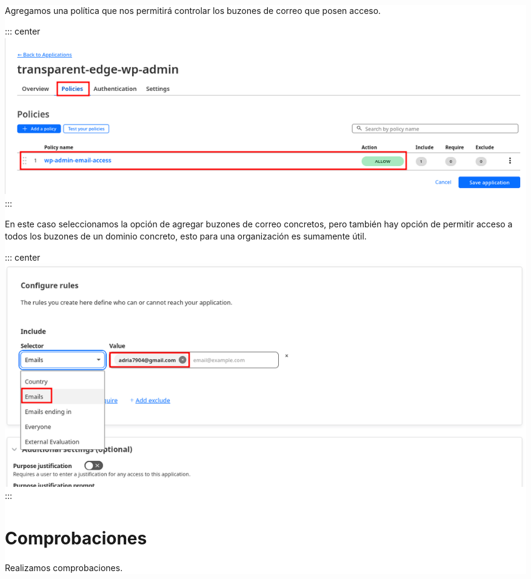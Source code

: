 Agregamos una política que nos permitirá controlar los buzones de correo
que posen acceso.

::: center
![image](images/install/policies.png)
:::

En este caso seleccionamos la opción de agregar buzones de correo
concretos, pero también hay opción de permitir acceso a todos los
buzones de un dominio concreto, esto para una organización es sumamente
útil.

::: center
![image](images/install/email_access.png)
:::

# Comprobaciones

Realizamos comprobaciones.

